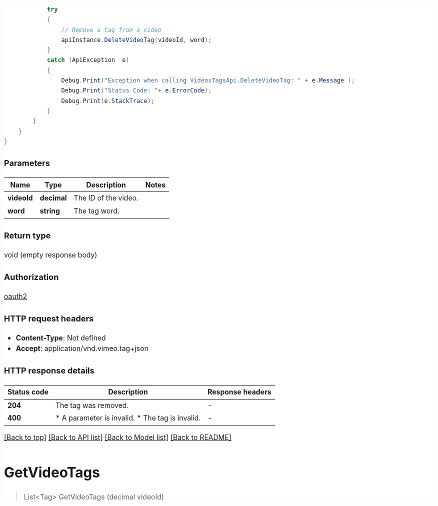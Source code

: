 ```csharp
            try
            {
                // Remove a tag from a video
                apiInstance.DeleteVideoTag(videoId, word);
            }
            catch (ApiException  e)
            {
                Debug.Print("Exception when calling VideosTagsApi.DeleteVideoTag: " + e.Message );
                Debug.Print("Status Code: "+ e.ErrorCode);
                Debug.Print(e.StackTrace);
            }
        }
    }
}
```

### Parameters

Name | Type | Description  | Notes
------------- | ------------- | ------------- | -------------
 **videoId** | **decimal**| The ID of the video. | 
 **word** | **string**| The tag word. | 

### Return type

void (empty response body)

### Authorization

[oauth2](../README.md#oauth2)

### HTTP request headers

 - **Content-Type**: Not defined
 - **Accept**: application/vnd.vimeo.tag+json

### HTTP response details
| Status code | Description | Response headers |
|-------------|-------------|------------------|
| **204** | The tag was removed. |  -  |
| **400** | * A parameter is invalid. * The tag is invalid. |  -  |

[[Back to top]](#) [[Back to API list]](../README.md#documentation-for-api-endpoints) [[Back to Model list]](../README.md#documentation-for-models) [[Back to README]](../README.md)

<a name="getvideotags"></a>
# **GetVideoTags**
> List&lt;Tag&gt; GetVideoTags (decimal videoId)

